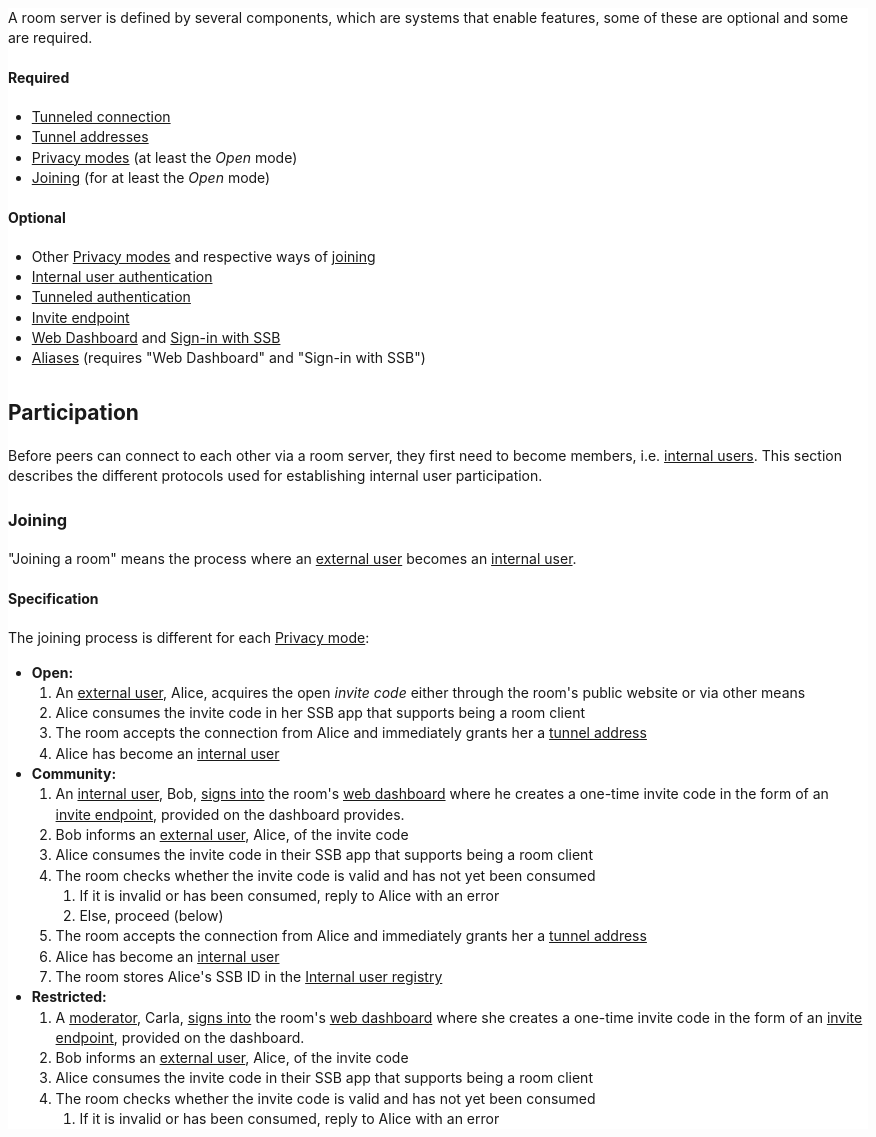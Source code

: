 A room server is defined by several components, which are systems that enable features, some of these are optional and some are required.

#### Required

*   [Tunneled connection](../Participation/Tunneled%20connection.md)
*   [Tunnel addresses](../Participation/Tunnel%20addresses.md)
*   [Privacy modes](../Setup/Privacy%20modes.md) (at least the *Open* mode)
*   [Joining](../Participation/Joining.md) (for at least the *Open* mode)

#### Optional

*   Other [Privacy modes](../Setup/Privacy%20modes.md) and respective ways of [joining](../Participation/Joining.md)
*   [Internal user authentication](../Participation/Internal%20user%20authentication.md)
*   [Tunneled authentication](../Participation/Tunneled%20authentication.md)
*   [Invite endpoint](../Participation/Invite%20endpoint.md)
*   [Web Dashboard](Web%20Dashboard.md) and [Sign-in with SSB](Sign-in%20with%20SSB.md)
*   [Aliases](../Alias/Readme.md) (requires "Web Dashboard" and "Sign-in with SSB")


## Participation

Before peers can connect to each other via a room server, they first need to become members, i.e. [internal users](../Stakeholders/Internal%20user.md). This section describes the different protocols used for establishing internal user participation.


### Joining

"Joining a room" means the process where an [external user](../Stakeholders/External%20user.md) becomes an [internal user](../Stakeholders/Internal%20user.md).

#### Specification

The joining process is different for each [Privacy mode](../Setup/Privacy%20modes.md):

*   **Open:**
    1.  An [external user](../Stakeholders/External%20user.md), Alice, acquires the open *invite code* either through the room's public website or via other means
    2.  Alice consumes the invite code in her SSB app that supports being a room client
    3.  The room accepts the connection from Alice and immediately grants her a [tunnel address](Tunnel%20addresses.md)
    4.  Alice has become an [internal user](../Stakeholders/Internal%20user.md)
*   **Community:**
    1.  An [internal user](../Stakeholders/Internal%20user.md), Bob, [signs into](../Setup/Sign-in%20with%20SSB.md) the room's [web dashboard](../Setup/Web%20Dashboard.md) where he creates a one-time invite code in the form of an [invite endpoint](Invite%20endpoint.md), provided on the dashboard provides.
    2.  Bob informs an [external user](../Stakeholders/External%20user.md), Alice, of the invite code
    3.  Alice consumes the invite code in their SSB app that supports being a room client
    4.  The room checks whether the invite code is valid and has not yet been consumed
        1.  If it is invalid or has been consumed, reply to Alice with an error
        2.  Else, proceed (below)
    5.  The room accepts the connection from Alice and immediately grants her a [tunnel address](Tunnel%20addresses.md)
    6.  Alice has become an [internal user](../Stakeholders/Internal%20user.md)
    7.  The room stores Alice's SSB ID in the [Internal user registry](Internal%20user%20registry.md)
*   **Restricted:**
    1.  A [moderator](../Stakeholders/Moderator.md), Carla, [signs into](../Setup/Sign-in%20with%20SSB.md) the room's [web dashboard](../Setup/Web%20Dashboard.md) where she creates a one-time invite code in the form of an [invite endpoint](Invite%20endpoint.md), provided on the dashboard.
    2.  Bob informs an [external user](../Stakeholders/External%20user.md), Alice, of the invite code
    3.  Alice consumes the invite code in their SSB app that supports being a room client
    4.  The room checks whether the invite code is valid and has not yet been consumed
        1.  If it is invalid or has been consumed, reply to Alice with an error
